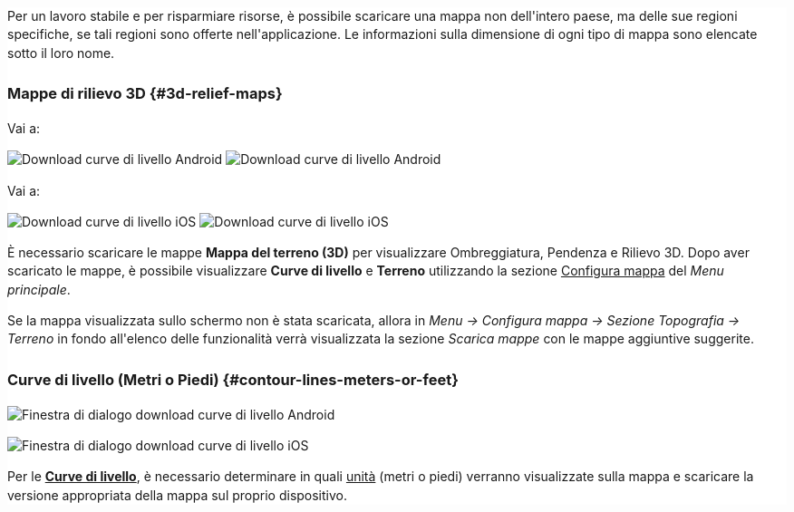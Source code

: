 Per un lavoro stabile e per risparmiare risorse, è possibile scaricare una mappa non dell'intero paese, ma delle sue regioni specifiche, se tali regioni sono offerte nell'applicazione. Le informazioni sulla dimensione di ogni tipo di mappa sono elencate sotto il loro nome.


### Mappe di rilievo 3D {#3d-relief-maps}

<Tabs groupId="operating-systems" queryString="current-os">

<TabItem value="android" label="Android">

Vai a: *<Translate android="true" ids="shared_string_menu,maps_and_resources,regions"/>*

![Download curve di livello Android](@site/static/img/plugins/contour-lines/downl_pack_andr_5.png)  ![Download curve di livello Android](@site/static/img/plugins/contour-lines/downl_pack_andr_4.png)

</TabItem>  

<TabItem value="ios" label="iOS">

Vai a: *<Translate ios="true" ids="shared_string_menu,res_mapsres,res_worldwide"/>*

![Download curve di livello iOS](@site/static/img/plugins/contour-lines/downl_pack_ios_1.png) ![Download curve di livello iOS](@site/static/img/plugins/contour-lines/downl_pack_ios_2.png)

</TabItem>

</Tabs>

È necessario scaricare le mappe **Mappa del terreno (3D)** per visualizzare Ombreggiatura, Pendenza e Rilievo 3D. Dopo aver scaricato le mappe, è possibile visualizzare **Curve di livello** e **Terreno** utilizzando la sezione [Configura mappa](../map/configure-map-menu.md) del *Menu principale*.

Se la mappa visualizzata sullo schermo non è stata scaricata, allora in *Menu → Configura mappa → Sezione Topografia → Terreno* in fondo all'elenco delle funzionalità verrà visualizzata la sezione *Scarica mappe* con le mappe aggiuntive suggerite.


### Curve di livello (Metri o Piedi) {#contour-lines-meters-or-feet}

<Tabs groupId="operating-systems" queryString="current-os">

<TabItem value="android" label="Android">

![Finestra di dialogo download curve di livello Android](@site/static/img/plugins/contour-lines/contour_lines_download_dialogue_andr.png)

</TabItem>

<TabItem value="ios" label="iOS">  

![Finestra di dialogo download curve di livello iOS](@site/static/img/plugins/contour-lines/ios_cont_lines_meters_feet1.png)

</TabItem>

</Tabs>  

Per le [**Curve di livello**](#contour-lines), è necessario determinare in quali [unità](../personal/profiles.md#units--formats) (metri o piedi) verranno visualizzate sulla mappa e scaricare la versione appropriata della mappa sul proprio dispositivo.
